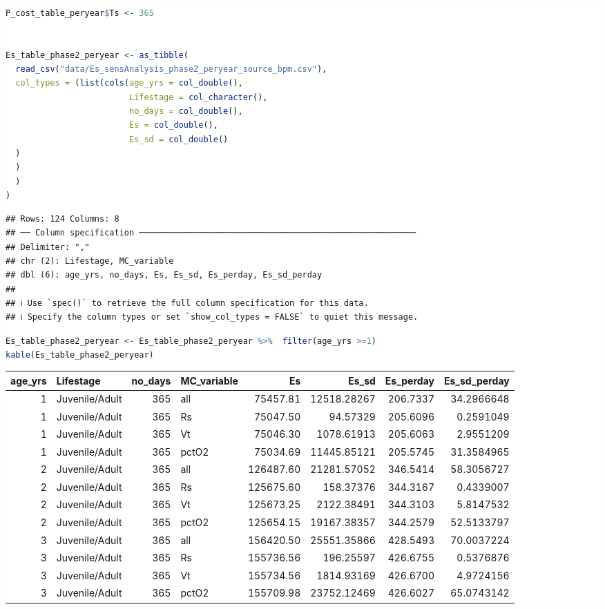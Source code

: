 ``` r
P_cost_table_peryear$Ts <- 365


Es_table_phase2_peryear <- as_tibble(
  read_csv("data/Es_sensAnalysis_phase2_peryear_source_bpm.csv"),
  col_types = (list(cols(age_yrs = col_double(),
                         Lifestage = col_character(),
                         no_days = col_double(),
                         Es = col_double(),
                         Es_sd = col_double()
  )
  )
  )
)
```

    ## Rows: 124 Columns: 8
    ## ── Column specification ────────────────────────────────────────────────────────
    ## Delimiter: ","
    ## chr (2): Lifestage, MC_variable
    ## dbl (6): age_yrs, no_days, Es, Es_sd, Es_perday, Es_sd_perday
    ## 
    ## ℹ Use `spec()` to retrieve the full column specification for this data.
    ## ℹ Specify the column types or set `show_col_types = FALSE` to quiet this message.

``` r
Es_table_phase2_peryear <- Es_table_phase2_peryear %>%  filter(age_yrs >=1)
kable(Es_table_phase2_peryear)
```

| age_yrs | Lifestage | no_days | MC_variable | Es | Es_sd | Es_perday | Es_sd_perday |
|---:|:---|---:|:---|---:|---:|---:|---:|
| 1 | Juvenile/Adult | 365 | all | 75457.81 | 12518.28267 | 206.7337 | 34.2966648 |
| 1 | Juvenile/Adult | 365 | Rs | 75047.50 | 94.57329 | 205.6096 | 0.2591049 |
| 1 | Juvenile/Adult | 365 | Vt | 75046.30 | 1078.61913 | 205.6063 | 2.9551209 |
| 1 | Juvenile/Adult | 365 | pctO2 | 75034.69 | 11445.85121 | 205.5745 | 31.3584965 |
| 2 | Juvenile/Adult | 365 | all | 126487.60 | 21281.57052 | 346.5414 | 58.3056727 |
| 2 | Juvenile/Adult | 365 | Rs | 125675.60 | 158.37376 | 344.3167 | 0.4339007 |
| 2 | Juvenile/Adult | 365 | Vt | 125673.25 | 2122.38491 | 344.3103 | 5.8147532 |
| 2 | Juvenile/Adult | 365 | pctO2 | 125654.15 | 19167.38357 | 344.2579 | 52.5133797 |
| 3 | Juvenile/Adult | 365 | all | 156420.50 | 25551.35866 | 428.5493 | 70.0037224 |
| 3 | Juvenile/Adult | 365 | Rs | 155736.56 | 196.25597 | 426.6755 | 0.5376876 |
| 3 | Juvenile/Adult | 365 | Vt | 155734.56 | 1814.93169 | 426.6700 | 4.9724156 |
| 3 | Juvenile/Adult | 365 | pctO2 | 155709.98 | 23752.12469 | 426.6027 | 65.0743142 |